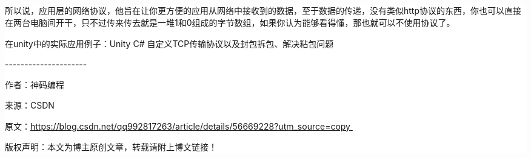 所以说，应用层的网络协议，他旨在让你更方便的应用从网络中接收到的数据，至于数据的传递，没有类似http协议的东西，你也可以直接在两台电脑间开干，只不过传来传去就是一堆1和0组成的字节数组，如果你认为能够看得懂，那也就可以不使用协议了。

在unity中的实际应用例子：Unity C# 自定义TCP传输协议以及封包拆包、解决粘包问题

--------------------- 

作者：神码编程 

来源：CSDN 

原文：https://blog.csdn.net/qq992817263/article/details/56669228?utm_source=copy 

版权声明：本文为博主原创文章，转载请附上博文链接！

